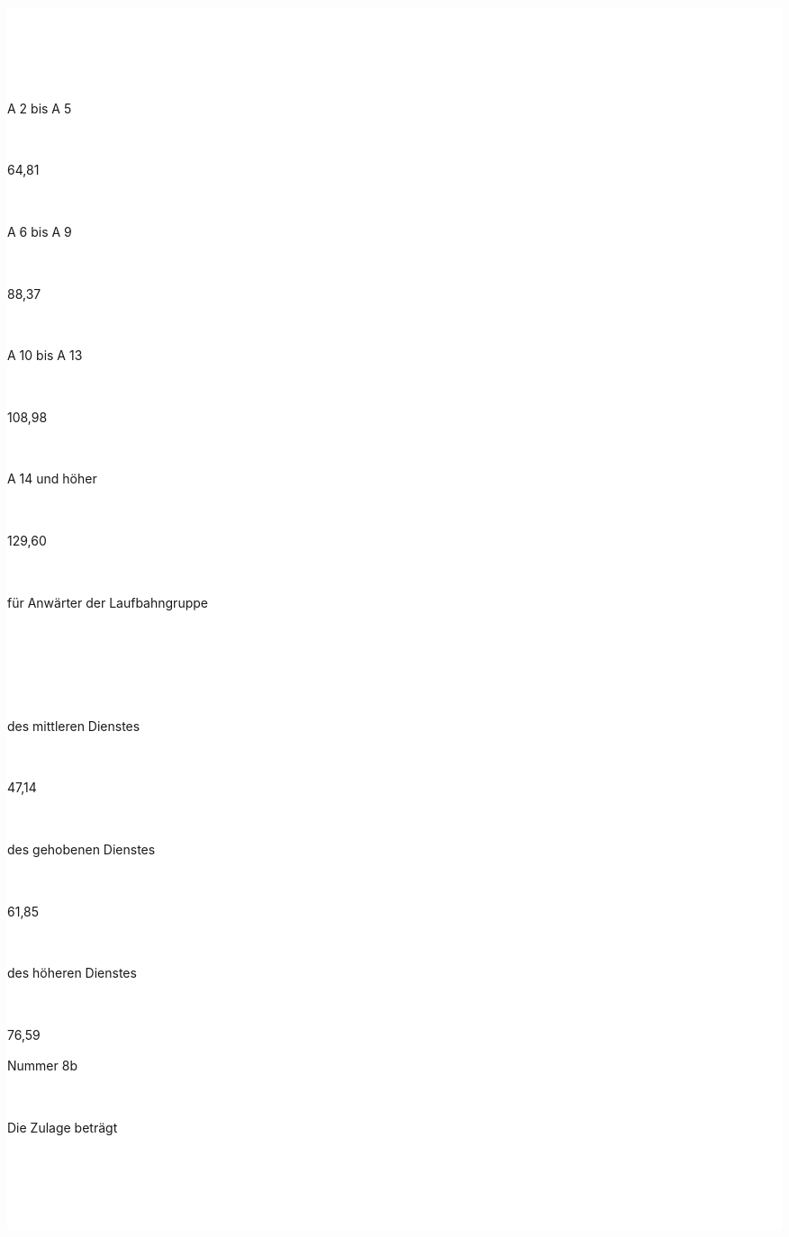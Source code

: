  

 

 

A 2 bis A 5

 

64,81

 

A 6 bis A 9

 

88,37

 

A 10 bis A 13

 

108,98

 

A 14 und höher

 

129,60

 

für Anwärter der Laufbahngruppe

 

 

 

des mittleren Dienstes

 

47,14

 

des gehobenen Dienstes

 

61,85

 

des höheren Dienstes

 

76,59

Nummer 8b

 

Die Zulage beträgt

 

 

 